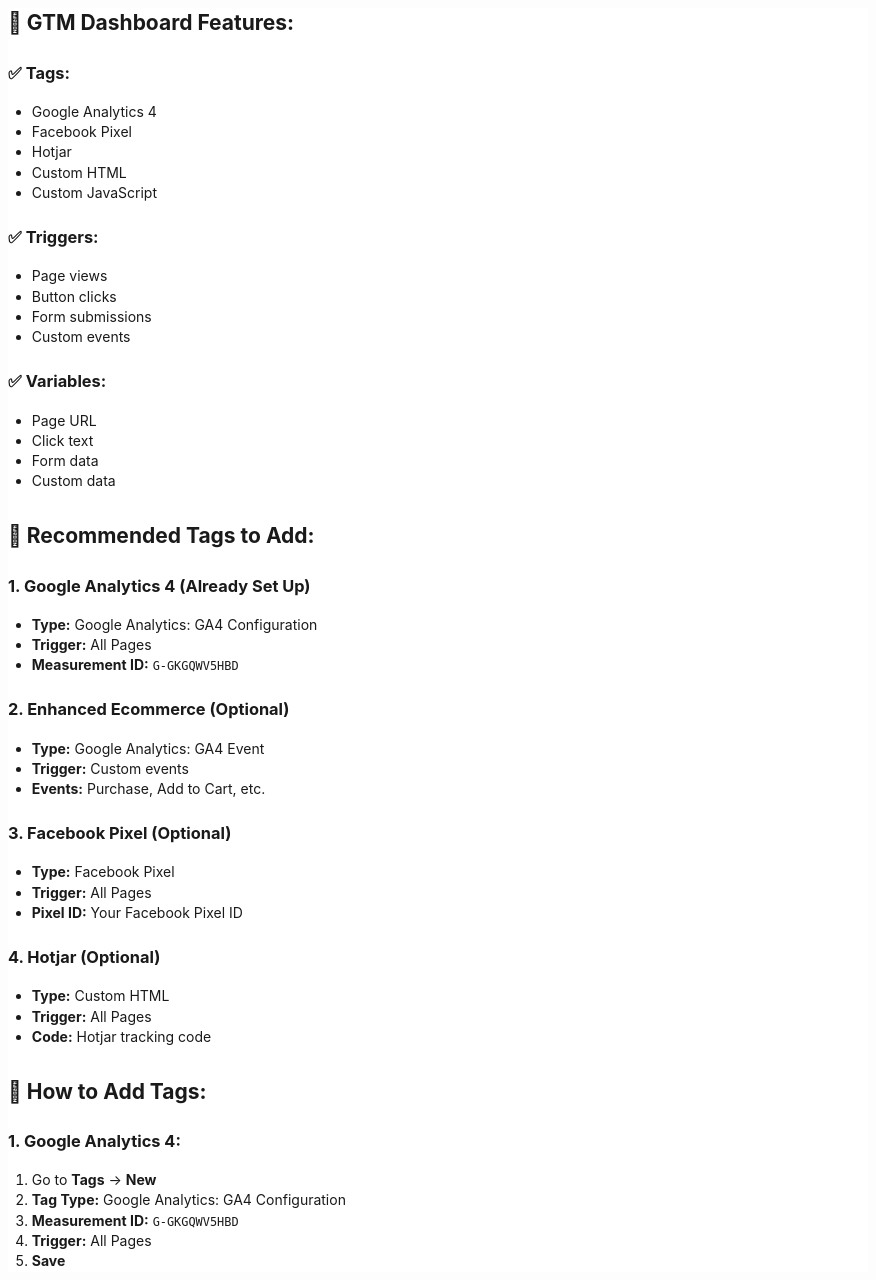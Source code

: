 ## 🎯 **GTM Dashboard Features:**

### **✅ Tags:**
- Google Analytics 4
- Facebook Pixel
- Hotjar
- Custom HTML
- Custom JavaScript

### **✅ Triggers:**
- Page views
- Button clicks
- Form submissions
- Custom events

### **✅ Variables:**
- Page URL
- Click text
- Form data
- Custom data

## 🚀 **Recommended Tags to Add:**

### **1. Google Analytics 4 (Already Set Up)**
- **Type:** Google Analytics: GA4 Configuration
- **Trigger:** All Pages
- **Measurement ID:** `G-GKGQWV5HBD`

### **2. Enhanced Ecommerce (Optional)**
- **Type:** Google Analytics: GA4 Event
- **Trigger:** Custom events
- **Events:** Purchase, Add to Cart, etc.

### **3. Facebook Pixel (Optional)**
- **Type:** Facebook Pixel
- **Trigger:** All Pages
- **Pixel ID:** Your Facebook Pixel ID

### **4. Hotjar (Optional)**
- **Type:** Custom HTML
- **Trigger:** All Pages
- **Code:** Hotjar tracking code

## 🔧 **How to Add Tags:**

### **1. Google Analytics 4:**
1. Go to **Tags** → **New**
2. **Tag Type:** Google Analytics: GA4 Configuration
3. **Measurement ID:** `G-GKGQWV5HBD`
4. **Trigger:** All Pages
5. **Save**
